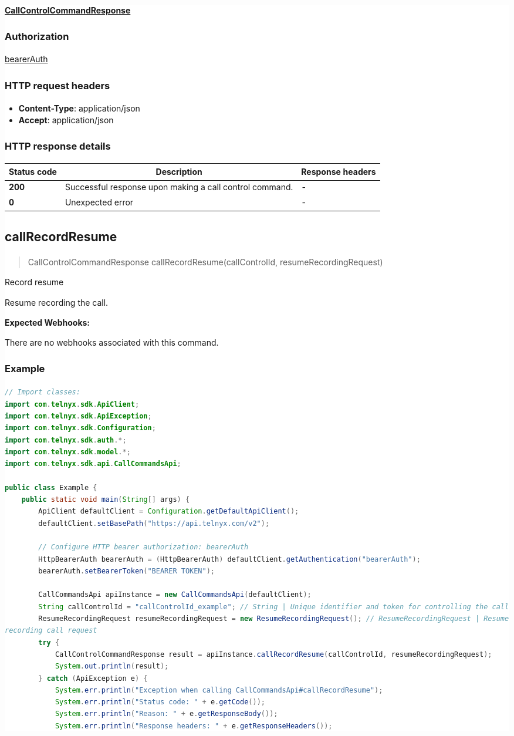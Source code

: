 [**CallControlCommandResponse**](CallControlCommandResponse.md)

### Authorization

[bearerAuth](../README.md#bearerAuth)

### HTTP request headers

- **Content-Type**: application/json
- **Accept**: application/json

### HTTP response details
| Status code | Description | Response headers |
|-------------|-------------|------------------|
| **200** | Successful response upon making a call control command. |  -  |
| **0** | Unexpected error |  -  |


## callRecordResume

> CallControlCommandResponse callRecordResume(callControlId, resumeRecordingRequest)

Record resume

Resume recording the call.

**Expected Webhooks:**

There are no webhooks associated with this command.


### Example

```java
// Import classes:
import com.telnyx.sdk.ApiClient;
import com.telnyx.sdk.ApiException;
import com.telnyx.sdk.Configuration;
import com.telnyx.sdk.auth.*;
import com.telnyx.sdk.model.*;
import com.telnyx.sdk.api.CallCommandsApi;

public class Example {
    public static void main(String[] args) {
        ApiClient defaultClient = Configuration.getDefaultApiClient();
        defaultClient.setBasePath("https://api.telnyx.com/v2");
        
        // Configure HTTP bearer authorization: bearerAuth
        HttpBearerAuth bearerAuth = (HttpBearerAuth) defaultClient.getAuthentication("bearerAuth");
        bearerAuth.setBearerToken("BEARER TOKEN");

        CallCommandsApi apiInstance = new CallCommandsApi(defaultClient);
        String callControlId = "callControlId_example"; // String | Unique identifier and token for controlling the call
        ResumeRecordingRequest resumeRecordingRequest = new ResumeRecordingRequest(); // ResumeRecordingRequest | Resume recording call request
        try {
            CallControlCommandResponse result = apiInstance.callRecordResume(callControlId, resumeRecordingRequest);
            System.out.println(result);
        } catch (ApiException e) {
            System.err.println("Exception when calling CallCommandsApi#callRecordResume");
            System.err.println("Status code: " + e.getCode());
            System.err.println("Reason: " + e.getResponseBody());
            System.err.println("Response headers: " + e.getResponseHeaders());
```